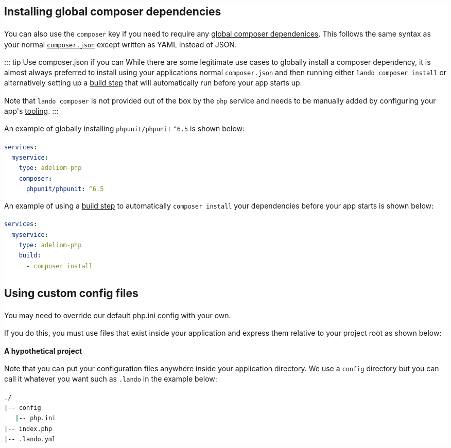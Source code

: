 ## Installing global composer dependencies

You can also use the `composer` key if you need to require any [global composer dependenices](https://getcomposer.org/doc/03-cli.md#require). This follows the same syntax as your normal [`composer.json`](https://getcomposer.org/doc/01-basic-usage.md#composer-json-project-setup) except written as YAML instead of JSON.

::: tip Use composer.json if you can
While there are some legitimate use cases to globally install a composer dependency, it is almost always preferred to install using your applications normal `composer.json` and then running either `lando composer install` or alternatively setting up a [build step](https://docs.lando.dev/config/services.html#build-steps) that will automatically run before your app starts up.

Note that `lando composer` is not provided out of the box by the `php` service and needs to be manually added by configuring your app's [tooling](https://docs.lando.dev/config/tooling.html).
:::

An example of globally installing `phpunit/phpunit` `^6.5` is shown below:

```yaml
services:
  myservice:
    type: adeliom-php
    composer:
      phpunit/phpunit: ^6.5
```

An example of using a [build step](https://docs.lando.dev/config/services.html#build-steps) to automatically `composer install` your dependencies before your app starts is shown below:

```yaml
services:
  myservice:
    type: adeliom-php
    build:
      - composer install
```

## Using custom config files

You may need to override our [default php.ini config](https://github.com/agence-adeliom/docker-images/blob/main/php/config/php.ini) with your own.

If you do this, you must use files that exist inside your application and express them relative to your project root as shown below:

**A hypothetical project**

Note that you can put your configuration files anywhere inside your application directory. We use a `config` directory but you can call it whatever you want such as `.lando` in the example below:

```bash
./
|-- config
   |-- php.ini
|-- index.php
|-- .lando.yml
```
